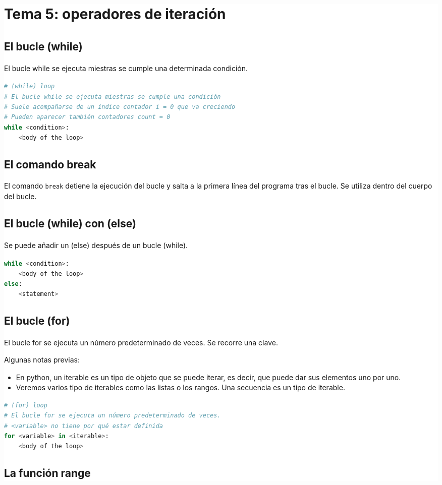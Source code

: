 # Tema 5: operadores de iteración

## El bucle (while)

El bucle while se ejecuta miestras se cumple una determinada condición.

```python
# (while) loop
# El bucle while se ejecuta miestras se cumple una condición
# Suele acompañarse de un índice contador i = 0 que va creciendo
# Pueden aparecer también contadores count = 0
while <condition>:
    <body of the loop>
```

## El comando break

El comando `break` detiene la ejecución del bucle y salta a la primera línea del programa tras el bucle. Se utiliza dentro del cuerpo del bucle.

## El bucle (while) con (else)

Se puede añadir un (else) después de un bucle (while).

```python
while <condition>:
    <body of the loop>
else:
    <statement>
```

## El bucle (for)

El bucle for se ejecuta un número predeterminado de veces. Se recorre una clave.

Algunas notas previas:

- En python, un iterable es un tipo de objeto que se puede iterar, es decir, que puede dar sus elementos uno por uno.
- Veremos varios tipo de iterables como las listas o los rangos. Una secuencia es un tipo de iterable.

```python
# (for) loop
# El bucle for se ejecuta un número predeterminado de veces.
# <variable> no tiene por qué estar definida
for <variable> in <iterable>:
    <body of the loop>
```

## La función range
